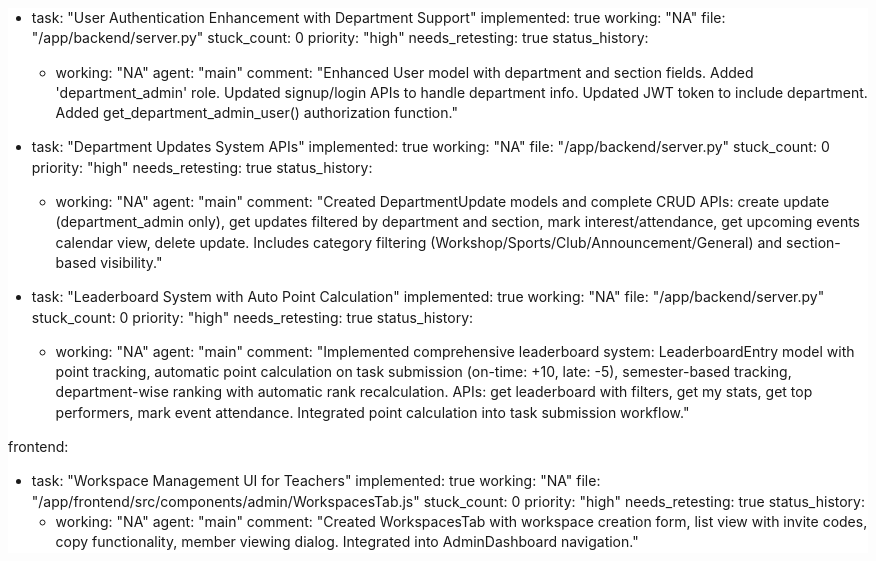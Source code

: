   - task: "User Authentication Enhancement with Department Support"
    implemented: true
    working: "NA"
    file: "/app/backend/server.py"
    stuck_count: 0
    priority: "high"
    needs_retesting: true
    status_history:
      - working: "NA"
        agent: "main"
        comment: "Enhanced User model with department and section fields. Added 'department_admin' role. Updated signup/login APIs to handle department info. Updated JWT token to include department. Added get_department_admin_user() authorization function."
  
  - task: "Department Updates System APIs"
    implemented: true
    working: "NA"
    file: "/app/backend/server.py"
    stuck_count: 0
    priority: "high"
    needs_retesting: true
    status_history:
      - working: "NA"
        agent: "main"
        comment: "Created DepartmentUpdate models and complete CRUD APIs: create update (department_admin only), get updates filtered by department and section, mark interest/attendance, get upcoming events calendar view, delete update. Includes category filtering (Workshop/Sports/Club/Announcement/General) and section-based visibility."
  
  - task: "Leaderboard System with Auto Point Calculation"
    implemented: true
    working: "NA"
    file: "/app/backend/server.py"
    stuck_count: 0
    priority: "high"
    needs_retesting: true
    status_history:
      - working: "NA"
        agent: "main"
        comment: "Implemented comprehensive leaderboard system: LeaderboardEntry model with point tracking, automatic point calculation on task submission (on-time: +10, late: -5), semester-based tracking, department-wise ranking with automatic rank recalculation. APIs: get leaderboard with filters, get my stats, get top performers, mark event attendance. Integrated point calculation into task submission workflow."

frontend:
  - task: "Workspace Management UI for Teachers"
    implemented: true
    working: "NA"
    file: "/app/frontend/src/components/admin/WorkspacesTab.js"
    stuck_count: 0
    priority: "high"
    needs_retesting: true
    status_history:
      - working: "NA"
        agent: "main"
        comment: "Created WorkspacesTab with workspace creation form, list view with invite codes, copy functionality, member viewing dialog. Integrated into AdminDashboard navigation."
  